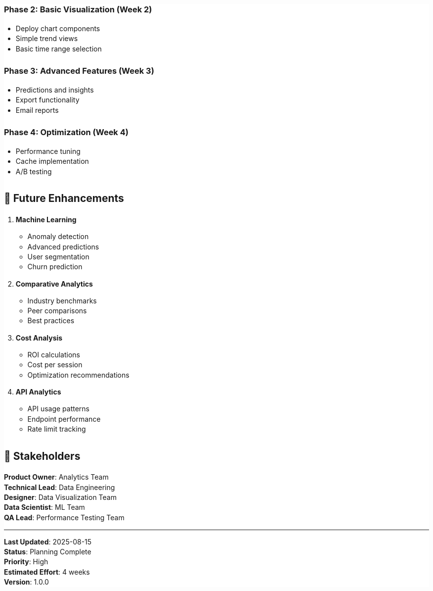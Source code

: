 ### Phase 2: Basic Visualization (Week 2)
- Deploy chart components
- Simple trend views
- Basic time range selection

### Phase 3: Advanced Features (Week 3)
- Predictions and insights
- Export functionality
- Email reports

### Phase 4: Optimization (Week 4)
- Performance tuning
- Cache implementation
- A/B testing

## 📝 Future Enhancements

1. **Machine Learning**
   - Anomaly detection
   - Advanced predictions
   - User segmentation
   - Churn prediction

2. **Comparative Analytics**
   - Industry benchmarks
   - Peer comparisons
   - Best practices

3. **Cost Analysis**
   - ROI calculations
   - Cost per session
   - Optimization recommendations

4. **API Analytics**
   - API usage patterns
   - Endpoint performance
   - Rate limit tracking

## 👥 Stakeholders

**Product Owner**: Analytics Team  
**Technical Lead**: Data Engineering  
**Designer**: Data Visualization Team  
**Data Scientist**: ML Team  
**QA Lead**: Performance Testing Team

---

**Last Updated**: 2025-08-15  
**Status**: Planning Complete  
**Priority**: High  
**Estimated Effort**: 4 weeks  
**Version**: 1.0.0